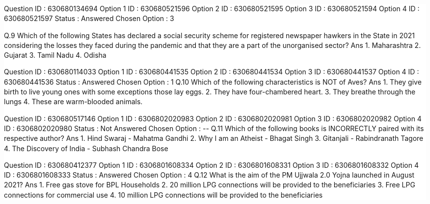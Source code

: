 Question ID : 630680134694
Option 1 ID : 630680521596
Option 2 ID : 630680521595
Option 3 ID : 630680521594
Option 4 ID : 630680521597
Status : Answered
Chosen Option : 3


Q.9 Which of the following States has declared a social security scheme for registered newspaper hawkers in the State in 2021 considering the losses they faced during the pandemic and that they are a part of the unorganised sector?
Ans  1. Maharashtra
 2. Gujarat
 3. Tamil Nadu
 4. Odisha

Question ID : 630680114033
Option 1 ID : 630680441535
Option 2 ID : 630680441534
Option 3 ID : 630680441537
Option 4 ID : 630680441536
Status : Answered
Chosen Option : 1
Q.10 Which of the following characteristics is NOT of Aves?
Ans	 1. They give birth to live young ones with some exceptions those lay eggs.
 2. They have four-chambered heart.
 3. They breathe through the lungs
 4. These are warm-blooded animals.

Question ID : 630680517146
Option 1 ID : 6306802020983
Option 2 ID : 6306802020981
Option 3 ID : 6306802020982
Option 4 ID : 6306802020980
Status : Not Answered
Chosen Option : --
Q.11 Which of the following books is INCORRECTLY paired with its respective author? Ans  1. Hind Swaraj - Mahatma Gandhi
 2. Why I am an Atheist - Bhagat Singh
 3. Gitanjali - Rabindranath Tagore
 4. The Discovery of India - Subhash Chandra Bose

Question ID : 630680412377
Option 1 ID : 6306801608334
Option 2 ID : 6306801608331
Option 3 ID : 6306801608332
Option 4 ID : 6306801608333
Status : Answered
Chosen Option : 4
Q.12 What is the aim of the PM Ujjwala 2.0 Yojna launched in August 2021? Ans  1. Free gas stove for BPL Households
 2. 20 million LPG connections will be provided to the beneficiaries
 3. Free LPG connections for commercial use
 4. 10 million LPG connections will be provided to the beneficiaries
